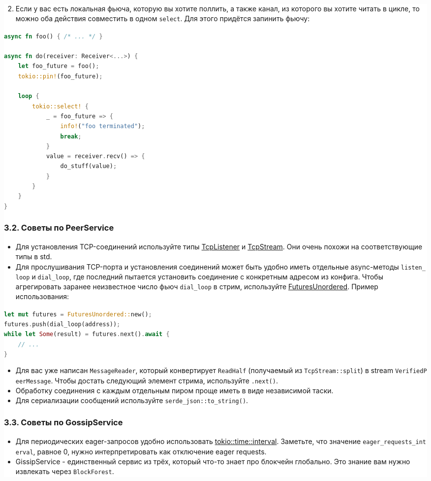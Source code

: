 2. Если у вас есть локальная фьюча, которую вы хотите поллить, а также канал, из которого вы
хотите читать в цикле, то можно оба действия совместить в одном `select`. Для этого придётся
запинить фьючу:
```rust
async fn foo() { /* ... */ }

async fn do(receiver: Receiver<...>) {
    let foo_future = foo();
    tokio::pin!(foo_future);

    loop {
        tokio::select! {
            _ = foo_future => {
                info!("foo terminated");
                break;
            }
            value = receiver.recv() => {
                do_stuff(value);
            }
        }
    }
}
```

### 3.2. Советы по PeerService

* Для установления TCP-соединений используйте типы [TcpListener](https://docs.rs/tokio/latest/tokio/net/struct.TcpListener.html)
и [TcpStream](https://docs.rs/tokio/latest/tokio/net/struct.TcpStream.html). Они очень похожи на соответствующие типы в std.
* Для прослушивания TCP-порта и установления соединений может быть удобно
иметь отдельные async-методы `listen_loop` и `dial_loop`, где последний пытается установить соединение с конкретным адресом из конфига. Чтобы агрегировать заранее
неизвестное число фьюч `dial_loop` в стрим, используйте [FuturesUnordered](https://docs.rs/futures/latest/futures/stream/struct.FuturesUnordered.html). Пример использования:

```rust
let mut futures = FuturesUnordered::new();
futures.push(dial_loop(address));
while let Some(result) = futures.next().await {
	// ...
}
```

* Для вас уже написан `MessageReader`, который конвертирует `ReadHalf` (получаемый из `TcpStream::split`)
в stream `VerifiedPeerMessage`. Чтобы достать следующий элемент стрима, используйте `.next()`.
* Обработку соединения с каждым отдельным пиром проще иметь в виде независимой таски.
* Для сериализации сообщений используйте `serde_json::to_string()`.

### 3.3. Советы по GossipService

* Для периодических eager-запросов удобно использовать [tokio::time::interval](https://docs.rs/tokio/latest/tokio/time/fn.interval.html).
Заметьте, что значение `eager_requests_interval`, равное 0, нужно интерпретировать как отключение eager requests.
* GissipService - единственный сервис из трёх, который что-то знает про блокчейн
глобально. Это знание вам нужно извлекать через `BlockForest`.
